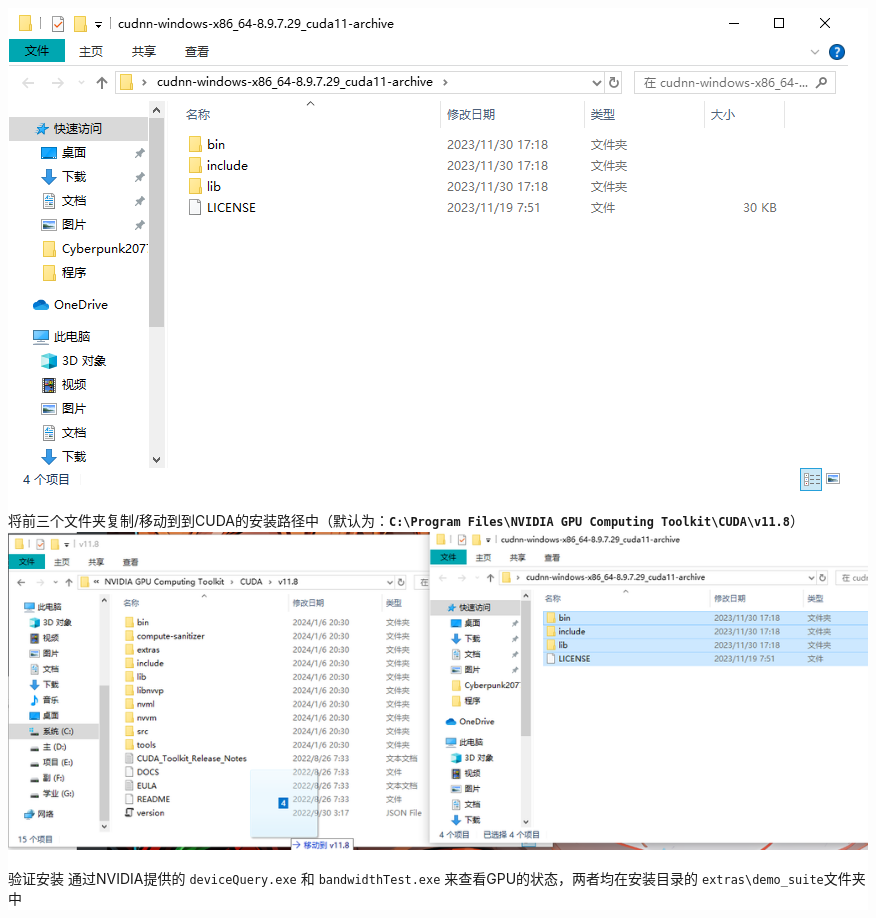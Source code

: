 ![image-20240106211408220](assets/image-20240106211408220.png)

将前三个文件夹复制/移动到到CUDA的安装路径中（默认为：**`C:\Program Files\NVIDIA GPU Computing Toolkit\CUDA\v11.8`**）
![image-20240106211644405](assets/image-20240106211644405.png)

验证安装
通过NVIDIA提供的 `deviceQuery.exe` 和 `bandwidthTest.exe` 来查看GPU的状态，两者均在安装目录的 `extras\demo_suite`文件夹中